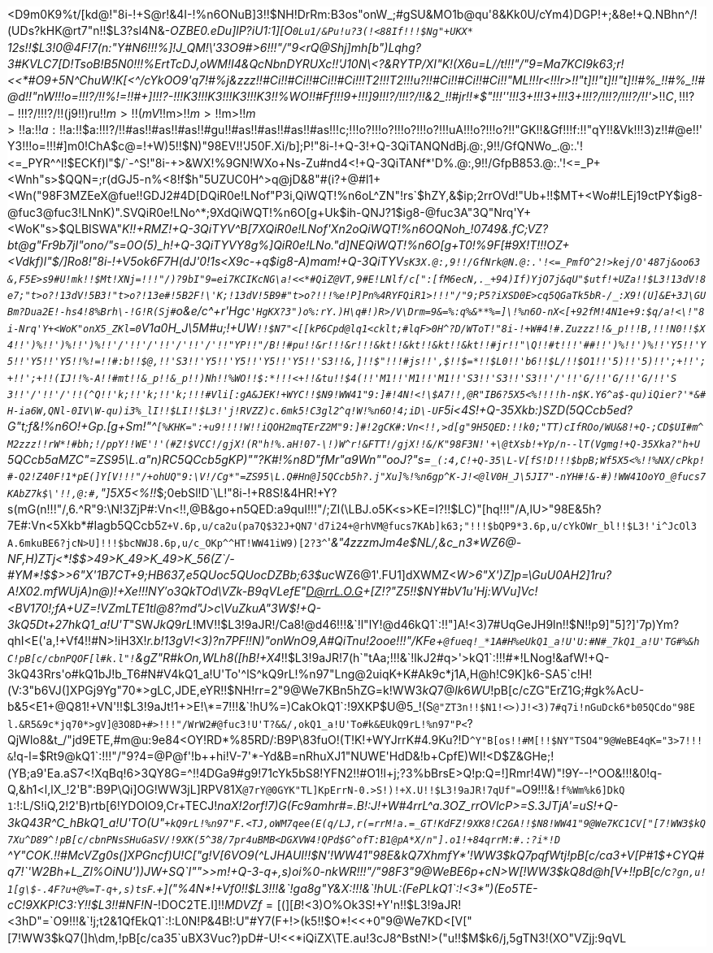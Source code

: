<D9m0K9%t/[kd@!"8i-!+S@r!&4I-!%n6ONuB]3!!$NH!DrRm:B3os"onW_;#gSU&MO1b@qu'8&Kk0U/cYm4)DGP!+;&8e!+Q.NBhn^/!(UDs?kHK@rt7"n!!$L3?sl4N&-*OZBE0.eDu]lP?iU1:1][O`0Lu1/&Pu!u?3(!<88If!!!$Ng"+UKX*`12s!!$L3!0@4F!7(n:"Y#N6!!!%]!J_QM!\'33O9#>6!!!"/"9<rQ@Shj]mh[b")Lqhg?3#KVLC7[D!TsoB!B5N0!!!%ErtTcDJ,oWM!I4&QcNbnDYRUXc!!'J10N\<?&RYTP/XI"K!(X6u=L//t!!!"/"9=Ma7KCI9k63;r!<<*#O9+5N^ChuW!K[<^/cYkOO9'q7!#%j&zzz!!#Ci!!#Ci!!#Ci!!#Ci!!!T2!!!T2!!!u?!!#Ci!!#Ci!!#Ci!!"ML!!!r<!!!r>!!"t]!!"t]!!"t]!!#%_!!#%_!!#@d!!"nW!!!o=!!!?/!!%!=!!#+]!!!?-!!!K3!!!K3!!!K3!!!K3!!%WO!!#Ff!!!9+!!!]9!!!?/!!!?/!!&2_!!#jr!!*$"!!!''!!!3+!!!3+!!!3+!!!?/!!!?/!!!?/!!'>*!!$C,!!!?-!!!?/!!!?/!!(%>!!$j9!!)ru!!$m>!!(mV!!%<F!!"AJ!!$m>!!$m>!!$m>!!$m>!!$a:!!$a:!!$a:!!$a:!!!?/!!#as!!#as!!#as!!#gu!!#as!!#as!!#as!!#as!!!c;!!!o?!!!o?!!!o?!!!o?!!!uA!!!o?!!!o?!!"GK!!&Gf!!!f:!!"qY!!&Vk!!!3)z!!#@e!!'Y3!!!o=!!!#]m0!ChA$c@=!+W)5!!$N)"98EV!!'J50F.Xi/b];P!"8i-!+Q-3!+Q-3QiTANQNdBj.@:,9!!/GfQNWo_.@:.'!<=_PYR^^l!$ECKf)l"$/`-^S!"8i-+>&WX!%9GN!WXo+Ns-Zu#nd4<!+Q-3QiTANf*'D%.@:,9!!/GfpB853.@:.'!<=_P+<Wnh"s>$QQN=;r(dGJ5-n%<8!f$h"5UZUC0H^>q@jD&8"#(i?+@#l1+<Wn("98F3MZEeX@fue!!GDJ2#4D[DQiR0e!LNof"P3i,QiWQT!%n6oL^ZN"!rs`$hZY,&$ip;2rrOVd!"Ub+!!$MT+<Wo#!LEj19ctPY$ig8-@fuc3@fuc3!LNnK)".SVQiR0e!LNo^*;9XdQiWQT!%n6O[g+Uk$ih\-QNJ?1$ig8-@fuc3A"3Q"Nrq'Y+<WoK"s>$QLBISWA"*K!!+RMZ!+Q-3QiTYV^B[7XQiR0e!LNof'Xn2oQiWQT!%n6OQNoh_!0749&.fC;VZ?bt@g"Fr9b7jI"ono/"s=0O(5)_h!+Q-3QiTYVY8g%]QiR0e!LNo."d]NEQiWQT!%n6O[g+T0!%9F[#9X!T!!!OZ+<Vdkf)l"$/]Ro8!"8i-!+V5ok6F7H(dJ'0!1s<X9c-+q$ig8-A)mam!+Q-3QiTYV`sK3X.@:,9!!/GfNrk@N.@:.'!<=_PmfO^2!>kej/O'487j&oo63&,F5E>s9#U!mk!!$Mt!XNj=!!!"/)?9bI"9=ei7KCIKcNG\a!<<*#QiZ@VT,9#E!LNlf/c[":[fM6ecN,._+94)If)YjO7j&qU"$utf!+UZa!!$L3!13dV!8e7;"t>o?!13dV!5B3!"t>o?!13e#!5B2F!\'K;!13dV!5B9#"t>o?!!!%e!P]Pn%4RYFQiR1>!!!"/"9;P5?iXSD0E>cq5QGaTk5bR-/_:X9!(U]&E+3J\GUBm?Dua2E!-hs4!8%Brh\-!G!R(Sj#`o&e/c^+r'Hgc`'HgKX?3")o%:rY.)H\q#!)R>/V\Drm=9&=%:q%&**%=]\!%n6O-nX<[+92fM!4N1e+9:$q/a!<\!"8i-Nrq'Y+<WoK"onX5_ZKl=0`V1a0H_J\5M#u;!+UW`!!$N7"<[[kP6Cpd@lq1<cklt;#lqF>0H^?D/WToT!"8i-!+W#4!#.Zuzzz!!&_p!!!B,!!!N0!!$X4!!')%!!')%!!')%!!'/'!!'/'!!'/'!!'/'!!"YP!!"/B!!#pu!!&r!!!&r!!!&kt!!&kt!!&kt!!&kt!!#jr!!"\Q!!#t!!!'##!!')%!!')%!!'Y5!!'Y5!!'Y5!!'Y5!!%!=!!#:b!!$@,!!'S3!!'Y5!!'Y5!!'Y5!!'Y5!!'S3!!&,]!!$"!!!#js!!',$!!$=*!!$L0!!'b6!!$L/!!$O1!!'5)!!'5)!!';+!!';+!!';+!!(IJ!!%-A!!#mt!!&_p!!&_p!!)Nh!!%WO!!$:*!!!<+!!&tu!!$4(!!'M1!!'M1!!'M1!!'S3!!'S3!!'S3!!'/'!!'G/!!'G/!!'G/!!'S3!!'/'!!'/'!!(^Q!!'k;!!'k;!!'k;!!!#Vli[:gA&JEK!+WYC!!$N9!WW41"9:]#!4N!<!\$A7!!,@R"IB6?5X5<%!!!!h-n$K.Y6^a$-qu)iQier?'*&#H-ia6W,QNl-0IV\W-qu)i3%_lI!!$LI!!$L3!'j!RVZZ)c.6mk5!C3gl2^q!W!%n6O!4;iD\-UF`5i<4S!+Q-35Xkb:)SZD(5QCcb5ed?G"t;f&!%n6O!+Gp.[g+Sm!"^`[%KHK=":+u9!!!!W!!iQOH2mqTErZ2M"9:]#!2gCK#:Vn<!!,>d[g"9H5QED:!!k0;"TT)cIfROo/WU&8!+Q-;CD$UI#m^M2zzz!!rW*!#bh;!/ppY!!WE'!'(#Z!$VCC!/gjX!(R"h!%.aH!07-\!)W^r!&FTT!/gjX!!&/K"98F3N!'+\@tXsb!+Yp/n--lT(Vgmg!+Q-35Xka?"h+U`5QCcb5aMZC"=ZS95\L.a"n)RC5QCcb5gKP)""?K#!%n8D"fMr"a9Wn""ooJ?"s=`_(:4,C!+Q-35\L-V[fS!D!!!$bpB;Wf5X5<%!!%NX/cPkp!#-Q2!Z40F!1*pE(]Y[V!!!"/+ohUQ"9:\V!/Cg*"=ZS95\L.Q#Hn@]5QCcb5h?.j"Xu]%!%n6gp^K-J!<@lV0H_J\5JI7"-nYH#!&-#)!WW41OoYO_@fucs7KAbZ7k$\'!!,@:#,`"]5X5<%!!*$;0ebSl!D`\L!"8i-!+R8S!&4HR!+Y?s(mG(n!!!"/,6.^R"9:\N!3ZjP#:Vn<!!,@B&go+n5QED:a9quI!!!"/;ZI(\LBJ.o5K<s>KE=I?!!$LC)"[hq!!!"/A,lU>"98E&5h?7E#:Vn<5Xkb*#Iagb5QCcb5`Z+V.6p,u/ca2u(pa7Q$32J+QN7'd7i24+@rhVM@fucs7KAb]k63;"!!!$bQP9*3.6p,u/cYkOWr_bl!!$L3!'i^JcOl3A.6mkuBE6?jcN>U]!!!$bcNWJ8.6p,u/c_OKp^^HT!WW41iW9)[2?3^`'*&"4zzzmJm4e$NL/,&c_n3*WZ6@-NF,H)ZTj<*!$$>49>K_49>K_49>K_56(Z`/-#YM*!$$>>6"X'1B7CT+9;HB637,e5QUoc5QUocDZBb;63$uc*WZ6@1'.FU1]dXWMZ<_W>6"X')Z]p=\GuU0AH2]1*ru?A!X02.mfWUjA)n@)!+Xe!!!$NY'o3Qk$TOd\VZk-B9qVLefE"D@rrL.O.G+[Z!?"Z5!!$NY#bV1u'Hj:WVu]Vc!<BV170!;fA+UZ=!VZmLTE1tl@8?md"J>c\VuZkuA"3W$!+Q-3kQ5Dt+27h*kQ1_a!U'T_"SW$JkQ9rL!%n6Oi!VXIrrMR#.Gt6j!MKNi!9XLC!C5iL!!#O9!N-+R!DT3f!9aGP!!!"/bQ?]'!#-QR"m>t]huNiQ!C["g!P]F"p]1?pA'>\N"HWXLQiR0e7t:W<"c*1R(]]p(70!;fA"4)1!(ZebVZhSP:%//`O9.iNrrJ/i.?FUu!oX/U!9XKH!^N+S!!$MV!!$L3!9aJR!/Ca8!@d46!!!&`!l"lY!@d46kQ1`:!!"]A!<3)7#UqGeJH9ln!!$N!!p9]"5]?]'7p)Ym?qhI<E('a,!+Vf4!!#N>!iH3X!_r.b!13gV!<3)?$n7PF!!$N)"onWnO9,A#QiTnu!2ooe!!!"/KFe+`@fueq!_*1A#H%eUkQ1_a!U'U:#N#_7kQ1_a!U'TG#%&hC!pB[c/cbnPQOF[l#k.l"!`&gZ"R#kOn,WLh8([hB!+X4_!!$L3!9aJR!7(h`"tAa;!!!&`!lkJ2#q>'>kQ1`:!!!#*!LNog!&afW!+Q-3kQ43Rrs'o#kQ1bJ!b_T6#N#V4kQ1_a!U'To'^lS^kQ9rL!%n97"Lng@2uiqK+K#Ak9c*j1A,H@h!C9K]k6-SA5`c!H!(V:3"b6VJ(]XPGj9Yg"70*>gLC,JDE,eYR!!$NH!rr=2"9@We7KBn5hZG=k!WW3$kQ7@lk6WU$!pB[c/cZG"ErZ1G;#gk%AcU-b&5<E1+@Q81!+VN'!!$L3!9aJt!1+>E!\*=7!!!&`!hU%=)CakOkQ1`:!9XKP$U@5_!(S`@"ZT3n!!$N1!<>)J!<3)7#q7i!nGuDck6*b05QCdo"98El.&R5&9c*jq70*>gV]@3O8D+#>!!!"/WrW2#@fuc3!U'T?&&/,okQ1_a!U'To#k&EUkQ9rL!%n97"P<`?QjWlo8&t_/"jd9ETE,#m@u:9e84<OY!RD*%85RD/:B9P\83fuO!(T!K!+WYJrrK#4.9Ku?!D`^Y"B[os!!#M[!!$NY"TSO4"9@WeBE4qK="3>7!!!&`!q-l=$Rt9@kQ1`:!!!"/"9?4=@P@f'!b++hi!V-7'*-Yd&B=nRhuXJ1"NUWE'HdD&!b+CpfE)WI!<D$Z&GHe;!(YB;a9'Ea.aS7<!XqBq!6>3QY8G=^!!4DGa9#g9!71cYk5bS8!YFN2!!#O1!l+j;?3%bBrsE>Q!p:Q=!]Rmr!4W)"!9Y--!^OO&!!!&0!q-Q,&h1<l\,lX_!2'B":B9P\Qi]OG!WW3jL]RPV81X`@7rY@0GYK"TL]KpErrN-0.>S!)!+X.U!!$L3!9aJR!7qUf"=`O9!!!&`!f%Wm%k6]DkQ1`:!:L/S!iQ,2!2'B)rtb[6!YDOIO9,Cr+TECJ!_naX!2orf!7)G\(Fc9amhr#=.B!:J!+W#4rrL^a.3OZ_rrOVlcP>=S.3JTjA'=uS!+Q-3kQ43R^C_hBkQ1_a!U'TO(U"`+kQ9rL!%n97"F.<TJ,oWM7qee(E(q/LJ,r(=rrM!a.=_GT!KdFZ!9XK8!C2GA!!$N8!WW41"9@We7KC1CV["[7!WW3$kQ7Xu^D89^!pB[c/cbnPNsSHuGaSV/!9XK(5^38/7pr4uBMB<DGXVW4!QPd$G^ofT:B1@pA*X/n"].o1!+84qrrM:#.:?i*!D`^Y"COK.!!#McVZg0s(]XPGncf)U!C["g!V[6VO9(^LJHAUI!!$N'!WW41"98E&kQ7XhmfY*'!WW3$kQ7pqf*Wtj!pB[c/ca3+V[P#1$+CYQ#q7!`'W2Bh+L_Zl%OiNU'))JW+SQ`I"">>m!+Q-3-q+,s)oi%0-nkWR!!!"/"98F3"9@WeBE6p+cN>W[!WW3$kQ8d@h[V+!!pB[c/c`?gn,u!1[g\$-.4F?u+@%=T-q+,s)tsF`.+]("%4N\*!+Vf0!!$L3!!!&`!ga8g"Y&X:!!!&`!hUL:(FePLkQ1`:!<3*")(Eo5TE-cC!9XKP!C3:Y!!$L3!!#NF!N-*_!DOC2TE.I]!!$MDVZf=[(][B$!<3)O%Ok3S!+Y'n!!$L3!9aJR!<3hD"=`O9!!!&`!j;t2&1QfEkQ1`:!:L0N!P&4B!:U"#Y7(F+!>(k5!!$O*!<<+0"9@We7KD<[V["[7!WW3$kQ7(]h\dm,!pB[c/ca35`uBX3Vuc?)pD#-U!<<*iQiZX\TE.au!3cJ8^BstN!>("u!!$M$k6/j,5gTN3!(XO"VZjj:9qVL